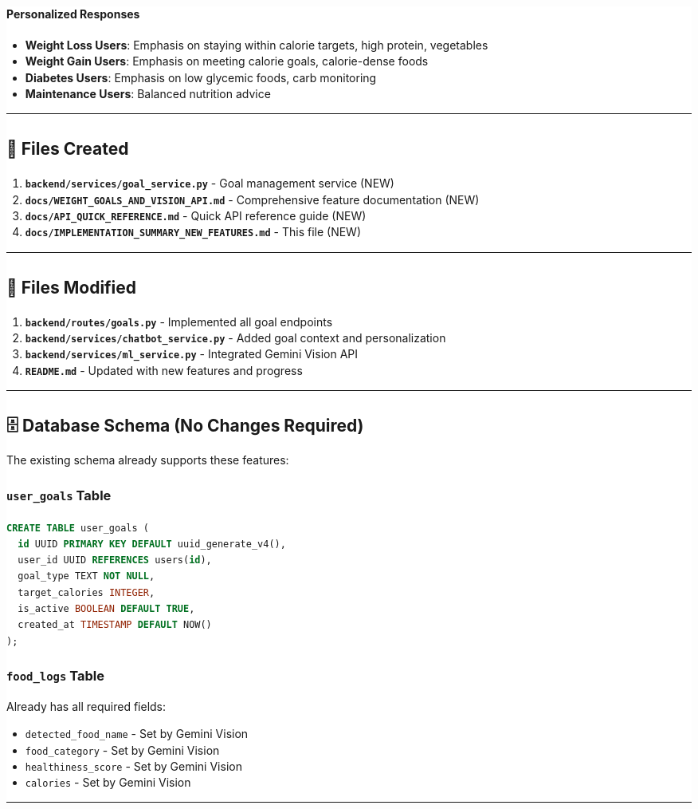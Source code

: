 #### Personalized Responses
- **Weight Loss Users**: Emphasis on staying within calorie targets, high protein, vegetables
- **Weight Gain Users**: Emphasis on meeting calorie goals, calorie-dense foods
- **Diabetes Users**: Emphasis on low glycemic foods, carb monitoring
- **Maintenance Users**: Balanced nutrition advice

---

## 📂 Files Created

1. **`backend/services/goal_service.py`** - Goal management service (NEW)
2. **`docs/WEIGHT_GOALS_AND_VISION_API.md`** - Comprehensive feature documentation (NEW)
3. **`docs/API_QUICK_REFERENCE.md`** - Quick API reference guide (NEW)
4. **`docs/IMPLEMENTATION_SUMMARY_NEW_FEATURES.md`** - This file (NEW)

---

## 📝 Files Modified

1. **`backend/routes/goals.py`** - Implemented all goal endpoints
2. **`backend/services/chatbot_service.py`** - Added goal context and personalization
3. **`backend/services/ml_service.py`** - Integrated Gemini Vision API
4. **`README.md`** - Updated with new features and progress

---

## 🗄️ Database Schema (No Changes Required)

The existing schema already supports these features:

### `user_goals` Table
```sql
CREATE TABLE user_goals (
  id UUID PRIMARY KEY DEFAULT uuid_generate_v4(),
  user_id UUID REFERENCES users(id),
  goal_type TEXT NOT NULL,
  target_calories INTEGER,
  is_active BOOLEAN DEFAULT TRUE,
  created_at TIMESTAMP DEFAULT NOW()
);
```

### `food_logs` Table
Already has all required fields:
- `detected_food_name` - Set by Gemini Vision
- `food_category` - Set by Gemini Vision
- `healthiness_score` - Set by Gemini Vision
- `calories` - Set by Gemini Vision

---
